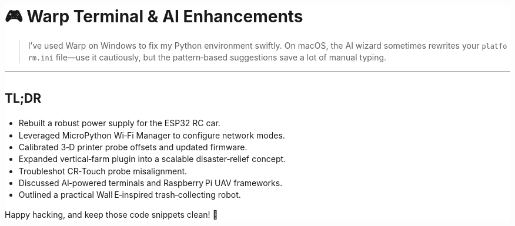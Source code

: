 # 🎮 Warp Terminal & AI Enhancements

> I’ve used Warp on Windows to fix my Python environment swiftly. On macOS, the AI wizard sometimes rewrites your `platform.ini` file—use it cautiously, but the pattern‑based suggestions save a lot of manual typing.

---

## TL;DR

- Rebuilt a robust power supply for the ESP32 RC car.
- Leveraged MicroPython Wi‑Fi Manager to configure network modes.
- Calibrated 3‑D printer probe offsets and updated firmware.
- Expanded vertical‑farm plugin into a scalable disaster‑relief concept.
- Troubleshot CR‑Touch probe misalignment.
- Discussed AI‑powered terminals and Raspberry Pi UAV frameworks.
- Outlined a practical Wall E‑inspired trash‑collecting robot.

Happy hacking, and keep those code snippets clean! 🚀

